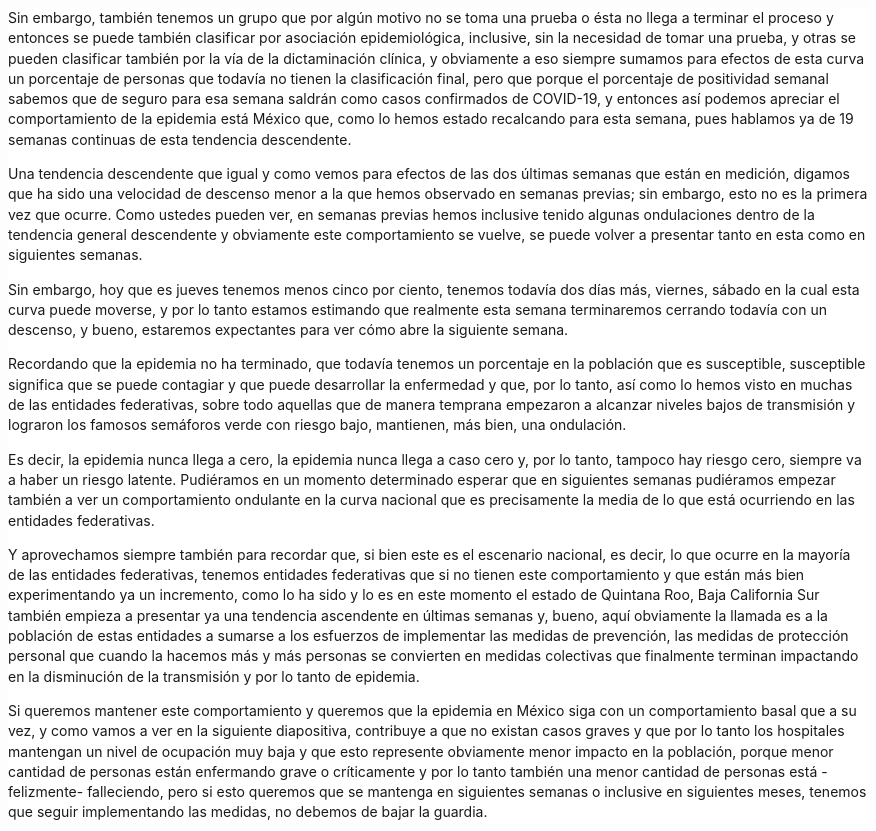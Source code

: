 Sin embargo, también tenemos un grupo que por algún motivo no se toma una
prueba o ésta no llega a terminar el proceso y entonces se puede también
clasificar por asociación epidemiológica, inclusive, sin la necesidad de tomar
una prueba, y otras se pueden clasificar también por la vía de la
dictaminación clínica, y obviamente a eso siempre sumamos para efectos de esta
curva un porcentaje de personas que todavía no tienen la clasificación final,
pero que porque el porcentaje de positividad semanal sabemos que de seguro
para esa semana saldrán como casos confirmados de COVID-19, y entonces así
podemos apreciar el comportamiento de la epidemia está México que, como lo
hemos estado recalcando para esta semana, pues hablamos ya de 19 semanas
continuas de esta tendencia descendente.

Una tendencia descendente que igual y como vemos para efectos de las dos
últimas semanas que están en medición, digamos que ha sido una velocidad de
descenso menor a la que hemos observado en semanas previas; sin embargo, esto
no es la primera vez que ocurre. Como ustedes pueden ver, en semanas previas
hemos inclusive tenido algunas ondulaciones dentro de la tendencia general
descendente y obviamente este comportamiento se vuelve, se puede volver a
presentar tanto en esta como en siguientes semanas.

Sin embargo, hoy que es jueves tenemos menos cinco por ciento, tenemos todavía
dos días más, viernes, sábado en la cual esta curva puede moverse, y por lo
tanto estamos estimando que realmente esta semana terminaremos cerrando
todavía con un descenso, y bueno, estaremos expectantes para ver cómo abre la
siguiente semana.

Recordando que la epidemia no ha terminado, que todavía tenemos un porcentaje
en la población que es susceptible, susceptible significa que se puede
contagiar y que puede desarrollar la enfermedad y que, por lo tanto, así como
lo hemos visto en muchas de las entidades federativas, sobre todo aquellas que
de manera temprana empezaron a alcanzar niveles bajos de transmisión y
lograron los famosos semáforos verde con riesgo bajo, mantienen, más bien, una
ondulación.

Es decir, la epidemia nunca llega a cero, la epidemia nunca llega a caso cero
y, por lo tanto, tampoco hay riesgo cero, siempre va a haber un riesgo
latente. Pudiéramos en un momento determinado esperar que en siguientes
semanas pudiéramos empezar también a ver un comportamiento ondulante en la
curva nacional que es precisamente la media de lo que está ocurriendo en las
entidades federativas.

Y aprovechamos siempre también para recordar que, si bien este es el escenario
nacional, es decir, lo que ocurre en la mayoría de las entidades federativas,
tenemos entidades federativas que si no tienen este comportamiento y que están
más bien experimentando ya un incremento, como lo ha sido y lo es en este
momento el estado de Quintana Roo, Baja California Sur también empieza a
presentar ya una tendencia ascendente en últimas semanas y, bueno, aquí
obviamente la llamada es a la población de estas entidades a sumarse a los
esfuerzos de implementar las medidas de prevención, las medidas de protección
personal que cuando la hacemos más y más personas se convierten en medidas
colectivas que finalmente terminan impactando en la disminución de la
transmisión y por lo tanto de epidemia.

Si queremos mantener este comportamiento y queremos que la epidemia en México
siga con un comportamiento basal que a su vez, y como vamos a ver en la
siguiente diapositiva, contribuye a que no existan casos graves y que por lo
tanto los hospitales mantengan un nivel de ocupación muy baja y que esto
represente obviamente menor impacto en la población, porque menor cantidad de
personas están enfermando grave o críticamente y por lo tanto también una
menor cantidad de personas está -felizmente- falleciendo, pero si esto
queremos que se mantenga en siguientes semanas o inclusive en siguientes
meses, tenemos que seguir implementando las medidas, no debemos de bajar la
guardia.
